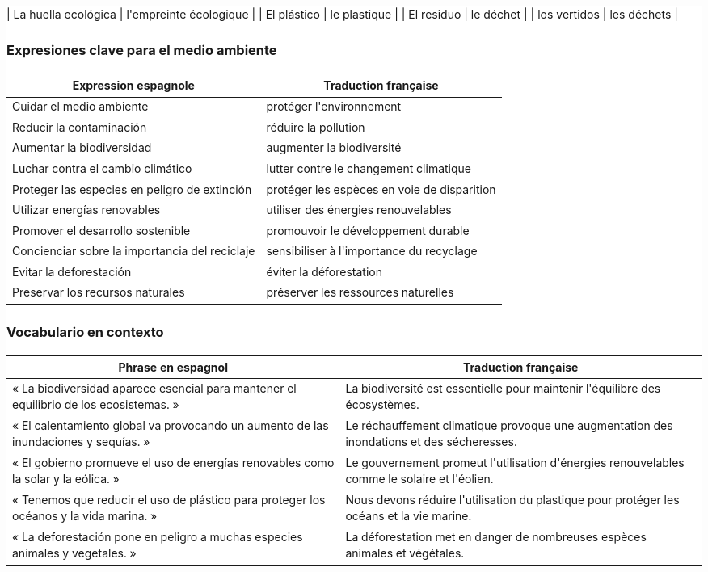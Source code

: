 | La huella ecológica                     | l'empreinte écologique                  |
| El plástico                             | le plastique                            |
| El residuo                              | le déchet                               |
| los vertidos                            | les déchets                             |

### Expresiones clave para el medio ambiente

| Expression espagnole                           | Traduction française                        |
| ---------------------------------------------- | ------------------------------------------- |
| Cuidar el medio ambiente                       | protéger l'environnement                    |
| Reducir la contaminación                       | réduire la pollution                        |
| Aumentar la biodiversidad                      | augmenter la biodiversité                   |
| Luchar contra el cambio climático              | lutter contre le changement climatique      |
| Proteger las especies en peligro de extinción  | protéger les espèces en voie de disparition |
| Utilizar energías renovables                   | utiliser des énergies renouvelables         |
| Promover el desarrollo sostenible              | promouvoir le développement durable         |
| Concienciar sobre la importancia del reciclaje | sensibiliser à l'importance du recyclage    |
| Evitar la deforestación                        | éviter la déforestation                     |
| Preservar los recursos naturales               | préserver les ressources naturelles         |

### Vocabulario en contexto

| Phrase en espagnol                                                                     | Traduction française                                                                         |
| -------------------------------------------------------------------------------------- | -------------------------------------------------------------------------------------------- |
| « La biodiversidad aparece esencial para mantener el equilibrio de los ecosistemas. »  | La biodiversité est essentielle pour maintenir l'équilibre des écosystèmes.                  |
| « El calentamiento global va provocando un aumento de las inundaciones y sequías. »    | Le réchauffement climatique provoque une augmentation des inondations et des sécheresses.    |
| « El gobierno promueve el uso de energías renovables como la solar y la eólica. »      | Le gouvernement promeut l'utilisation d'énergies renouvelables comme le solaire et l'éolien. |
| « Tenemos que reducir el uso de plástico para proteger los océanos y la vida marina. » | Nous devons réduire l'utilisation du plastique pour protéger les océans et la vie marine.    |
| « La deforestación pone en peligro a muchas especies animales y vegetales. »           | La déforestation met en danger de nombreuses espèces animales et végétales.                  |

[^1]: pas [Macron](https://www.francetvinfo.fr/environnement/crise-climatique/qui-aurait-pu-predire-la-crise-climatique-la-petite-phrase-d-emmanuel-macron-agace-les-specialistes-du-climat_5576013.html) du coup
[^2]: Réponse d'actionnaire de Total à un militant [voir](https://www.huffingtonpost.fr/environnement/video/a-l-ag-de-total-vives-tensions-entre-actionnaires-et-militants-ecologistes_218374.html)
[^3]: Vous avez bien lu : la moitié du PIB mondial dépend de la biodiversité

